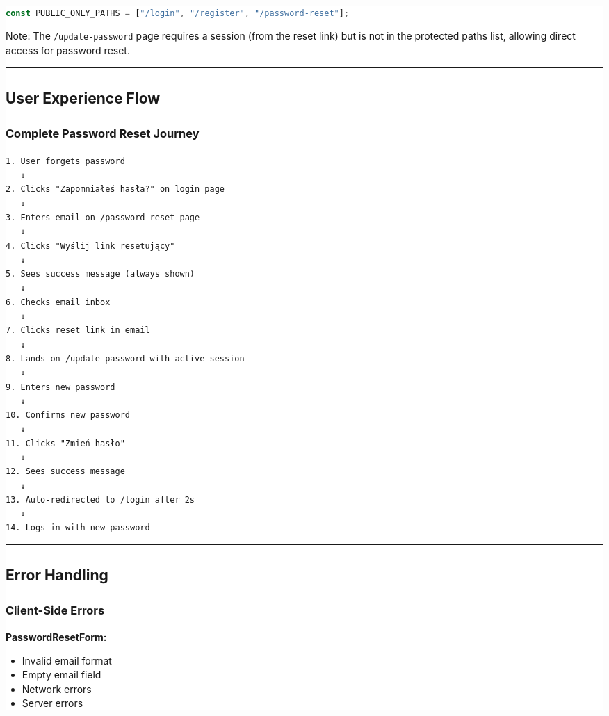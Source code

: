 ```typescript
const PUBLIC_ONLY_PATHS = ["/login", "/register", "/password-reset"];
```

Note: The `/update-password` page requires a session (from the reset link) but is not in the protected paths list, allowing direct access for password reset.

---

## User Experience Flow

### Complete Password Reset Journey

```
1. User forgets password
   ↓
2. Clicks "Zapomniałeś hasła?" on login page
   ↓
3. Enters email on /password-reset page
   ↓
4. Clicks "Wyślij link resetujący"
   ↓
5. Sees success message (always shown)
   ↓
6. Checks email inbox
   ↓
7. Clicks reset link in email
   ↓
8. Lands on /update-password with active session
   ↓
9. Enters new password
   ↓
10. Confirms new password
   ↓
11. Clicks "Zmień hasło"
   ↓
12. Sees success message
   ↓
13. Auto-redirected to /login after 2s
   ↓
14. Logs in with new password
```

---

## Error Handling

### Client-Side Errors

**PasswordResetForm:**
- Invalid email format
- Empty email field
- Network errors
- Server errors

